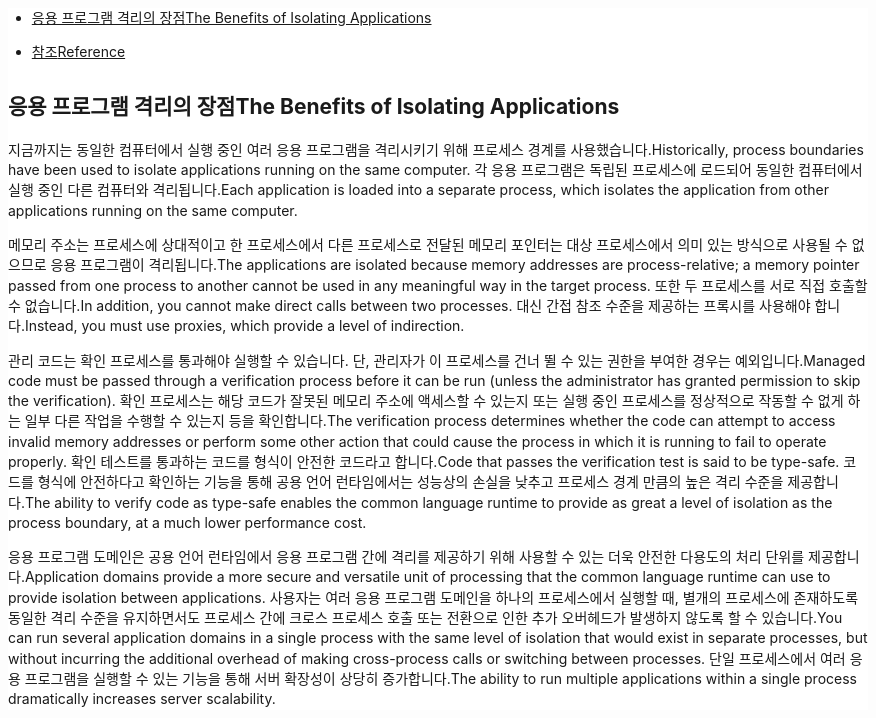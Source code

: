 -   [<span data-ttu-id="368cc-110">응용 프로그램 격리의 장점</span><span class="sxs-lookup"><span data-stu-id="368cc-110">The Benefits of Isolating Applications</span></span>](#benefits)  
  
-   [<span data-ttu-id="368cc-111">참조</span><span class="sxs-lookup"><span data-stu-id="368cc-111">Reference</span></span>](#reference)  
  
<a name="benefits"></a>   
## <a name="the-benefits-of-isolating-applications"></a><span data-ttu-id="368cc-112">응용 프로그램 격리의 장점</span><span class="sxs-lookup"><span data-stu-id="368cc-112">The Benefits of Isolating Applications</span></span>  
 <span data-ttu-id="368cc-113">지금까지는 동일한 컴퓨터에서 실행 중인 여러 응용 프로그램을 격리시키기 위해 프로세스 경계를 사용했습니다.</span><span class="sxs-lookup"><span data-stu-id="368cc-113">Historically, process boundaries have been used to isolate applications running on the same computer.</span></span> <span data-ttu-id="368cc-114">각 응용 프로그램은 독립된 프로세스에 로드되어 동일한 컴퓨터에서 실행 중인 다른 컴퓨터와 격리됩니다.</span><span class="sxs-lookup"><span data-stu-id="368cc-114">Each application is loaded into a separate process, which isolates the application from other applications running on the same computer.</span></span>  
  
 <span data-ttu-id="368cc-115">메모리 주소는 프로세스에 상대적이고 한 프로세스에서 다른 프로세스로 전달된 메모리 포인터는 대상 프로세스에서 의미 있는 방식으로 사용될 수 없으므로 응용 프로그램이 격리됩니다.</span><span class="sxs-lookup"><span data-stu-id="368cc-115">The applications are isolated because memory addresses are process-relative; a memory pointer passed from one process to another cannot be used in any meaningful way in the target process.</span></span> <span data-ttu-id="368cc-116">또한 두 프로세스를 서로 직접 호출할 수 없습니다.</span><span class="sxs-lookup"><span data-stu-id="368cc-116">In addition, you cannot make direct calls between two processes.</span></span> <span data-ttu-id="368cc-117">대신 간접 참조 수준을 제공하는 프록시를 사용해야 합니다.</span><span class="sxs-lookup"><span data-stu-id="368cc-117">Instead, you must use proxies, which provide a level of indirection.</span></span>  
  
 <span data-ttu-id="368cc-118">관리 코드는 확인 프로세스를 통과해야 실행할 수 있습니다. 단, 관리자가 이 프로세스를 건너 뛸 수 있는 권한을 부여한 경우는 예외입니다.</span><span class="sxs-lookup"><span data-stu-id="368cc-118">Managed code must be passed through a verification process before it can be run (unless the administrator has granted permission to skip the verification).</span></span> <span data-ttu-id="368cc-119">확인 프로세스는 해당 코드가 잘못된 메모리 주소에 액세스할 수 있는지 또는 실행 중인 프로세스를 정상적으로 작동할 수 없게 하는 일부 다른 작업을 수행할 수 있는지 등을 확인합니다.</span><span class="sxs-lookup"><span data-stu-id="368cc-119">The verification process determines whether the code can attempt to access invalid memory addresses or perform some other action that could cause the process in which it is running to fail to operate properly.</span></span> <span data-ttu-id="368cc-120">확인 테스트를 통과하는 코드를 형식이 안전한 코드라고 합니다.</span><span class="sxs-lookup"><span data-stu-id="368cc-120">Code that passes the verification test is said to be type-safe.</span></span> <span data-ttu-id="368cc-121">코드를 형식에 안전하다고 확인하는 기능을 통해 공용 언어 런타임에서는 성능상의 손실을 낮추고 프로세스 경계 만큼의 높은 격리 수준을 제공합니다.</span><span class="sxs-lookup"><span data-stu-id="368cc-121">The ability to verify code as type-safe enables the common language runtime to provide as great a level of isolation as the process boundary, at a much lower performance cost.</span></span>  
  
 <span data-ttu-id="368cc-122">응용 프로그램 도메인은 공용 언어 런타임에서 응용 프로그램 간에 격리를 제공하기 위해 사용할 수 있는 더욱 안전한 다용도의 처리 단위를 제공합니다.</span><span class="sxs-lookup"><span data-stu-id="368cc-122">Application domains provide a more secure and versatile unit of processing that the common language runtime can use to provide isolation between applications.</span></span> <span data-ttu-id="368cc-123">사용자는 여러 응용 프로그램 도메인을 하나의 프로세스에서 실행할 때, 별개의 프로세스에 존재하도록 동일한 격리 수준을 유지하면서도 프로세스 간에 크로스 프로세스 호출 또는 전환으로 인한 추가 오버헤드가 발생하지 않도록 할 수 있습니다.</span><span class="sxs-lookup"><span data-stu-id="368cc-123">You can run several application domains in a single process with the same level of isolation that would exist in separate processes, but without incurring the additional overhead of making cross-process calls or switching between processes.</span></span> <span data-ttu-id="368cc-124">단일 프로세스에서 여러 응용 프로그램을 실행할 수 있는 기능을 통해 서버 확장성이 상당히 증가합니다.</span><span class="sxs-lookup"><span data-stu-id="368cc-124">The ability to run multiple applications within a single process dramatically increases server scalability.</span></span>  
  